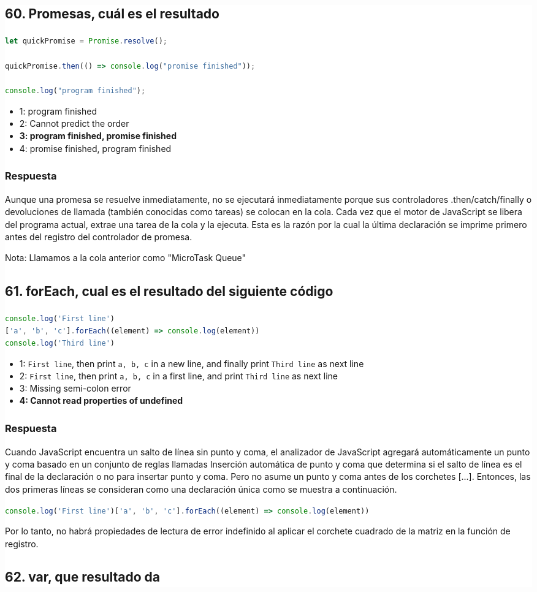 ## 60. Promesas, cuál es el resultado

```jsx
let quickPromise = Promise.resolve();

quickPromise.then(() => console.log("promise finished"));

console.log("program finished");
```

- 1: program finished
- 2: Cannot predict the order
- **3: program finished, promise finished**
- 4: promise finished, program finished

### Respuesta

Aunque una promesa se resuelve inmediatamente, no se ejecutará inmediatamente porque sus controladores .then/catch/finally o devoluciones de llamada (también conocidas como tareas) se colocan en la cola. Cada vez que el motor de JavaScript se libera del programa actual, extrae una tarea de la cola y la ejecuta. Esta es la razón por la cual la última declaración se imprime primero antes del registro del controlador de promesa.

Nota: Llamamos a la cola anterior como "MicroTask Queue"

## 61. forEach, cual es el resultado del siguiente código

```jsx
console.log('First line')
['a', 'b', 'c'].forEach((element) => console.log(element))
console.log('Third line')
```

- 1: `First line`, then print `a, b, c` in a new line, and finally print `Third line` as next line
- 2: `First line`, then print `a, b, c` in a first line, and print `Third line` as next line
- 3: Missing semi-colon error
- **4: Cannot read properties of undefined**

### Respuesta

Cuando JavaScript encuentra un salto de línea sin punto y coma, el analizador de JavaScript agregará automáticamente un punto y coma basado en un conjunto de reglas llamadas Inserción automática de punto y coma que determina si el salto de línea es el final de la declaración o no para insertar punto y coma. Pero no asume un punto y coma antes de los corchetes [...]. Entonces, las dos primeras líneas se consideran como una declaración única como se muestra a continuación.

```jsx
console.log('First line')['a', 'b', 'c'].forEach((element) => console.log(element))
```

Por lo tanto, no habrá propiedades de lectura de error indefinido al aplicar el corchete cuadrado de la matriz en la función de registro.

## 62. var, que resultado da
